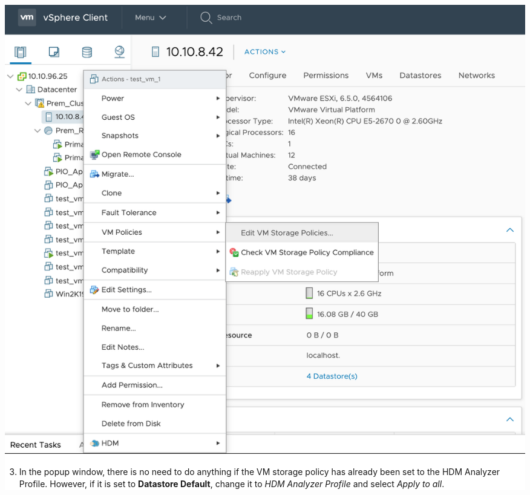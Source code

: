 ![alt_text](images/image32.png?classes=content-img "image_tooltip")

3. In the popup window, there is no need to do anything if the VM storage policy has already been set to the HDM Analyzer Profile. However, if it is set to **Datastore Default**, change it to _HDM Analyzer Profile_ and select _Apply to all_.
